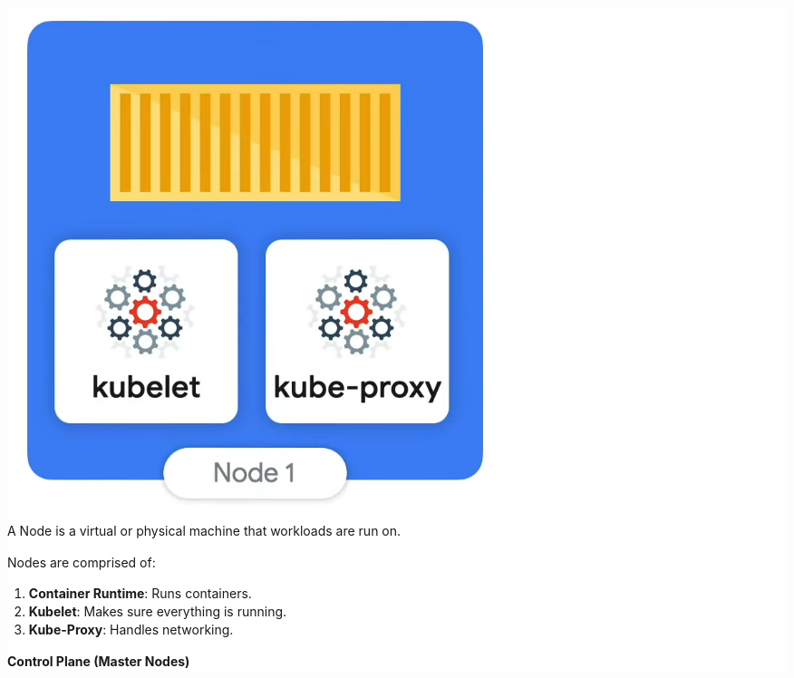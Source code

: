 ![](assets/node.png)

A Node is a virtual or physical machine that workloads are run on.

Nodes are comprised of:

1. **Container Runtime**: Runs containers.
2. **Kubelet**: Makes sure everything is running.
3. **Kube-Proxy**: Handles networking.

**Control Plane (Master Nodes)**
